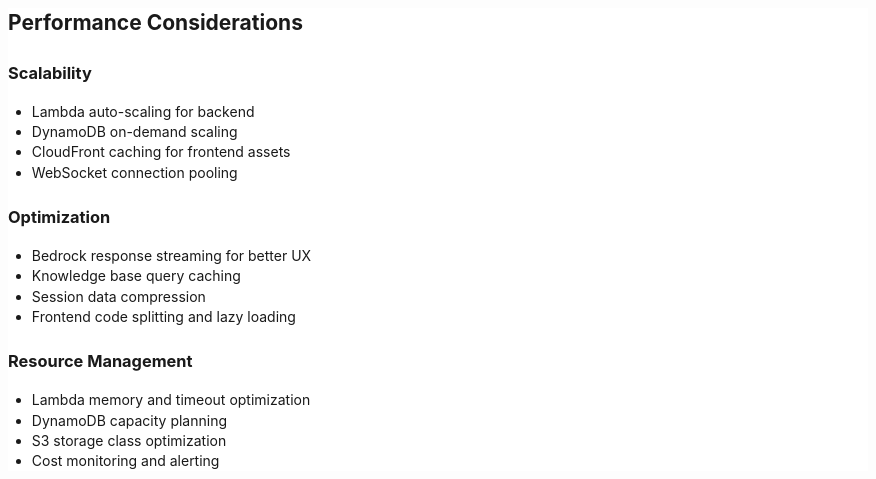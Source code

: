 ## Performance Considerations

### Scalability
- Lambda auto-scaling for backend
- DynamoDB on-demand scaling
- CloudFront caching for frontend assets
- WebSocket connection pooling

### Optimization
- Bedrock response streaming for better UX
- Knowledge base query caching
- Session data compression
- Frontend code splitting and lazy loading

### Resource Management
- Lambda memory and timeout optimization
- DynamoDB capacity planning
- S3 storage class optimization
- Cost monitoring and alerting